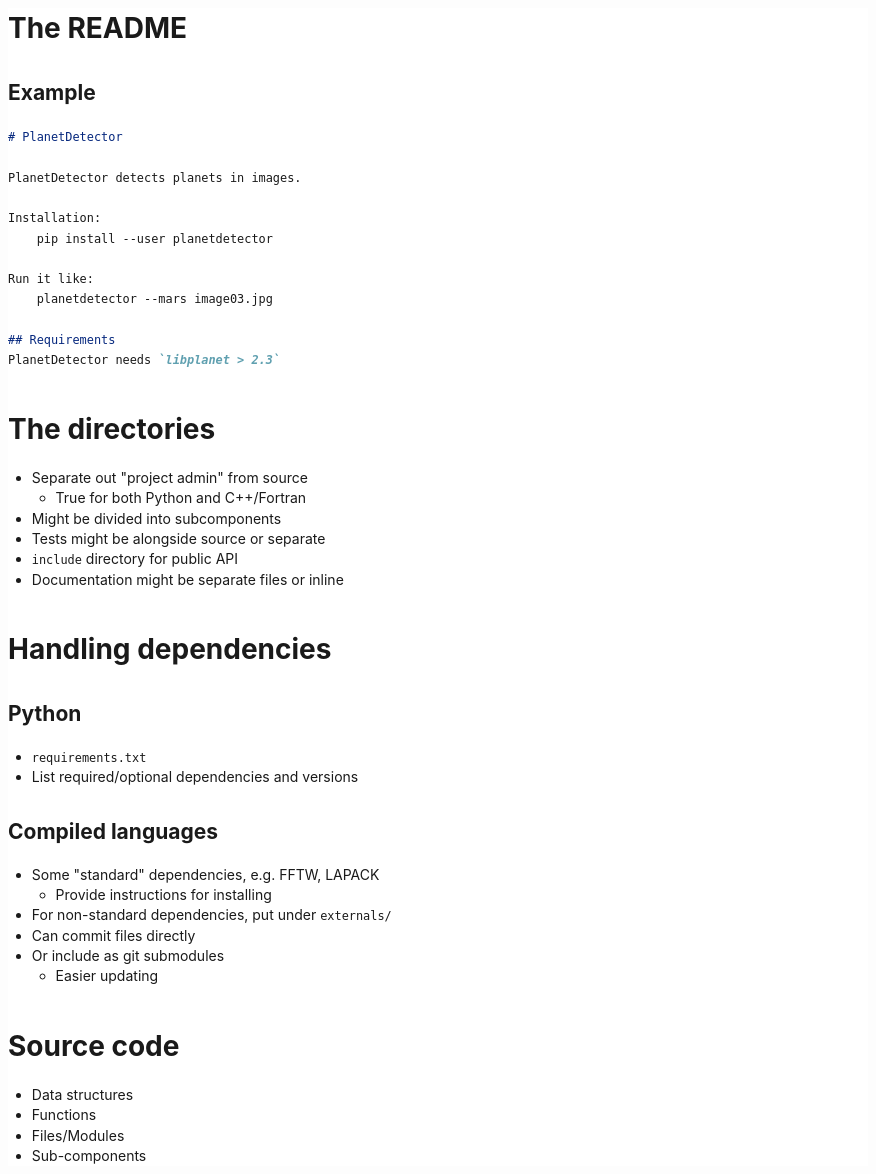 # The README

## Example

```markdown
# PlanetDetector

PlanetDetector detects planets in images.

Installation:
    pip install --user planetdetector

Run it like:
    planetdetector --mars image03.jpg

## Requirements
PlanetDetector needs `libplanet > 2.3`
```

# The directories

- Separate out "project admin" from source
    - True for both Python and C++/Fortran
- Might be divided into subcomponents
- Tests might be alongside source or separate
- `include` directory for public API
- Documentation might be separate files or inline

# Handling dependencies

## Python

- `requirements.txt`
- List required/optional dependencies and versions

## Compiled languages

- Some "standard" dependencies, e.g. FFTW, LAPACK
    - Provide instructions for installing
- For non-standard dependencies, put under `externals/`
- Can commit files directly
- Or include as git submodules
    - Easier updating

# Source code

- Data structures
- Functions
- Files/Modules
- Sub-components
